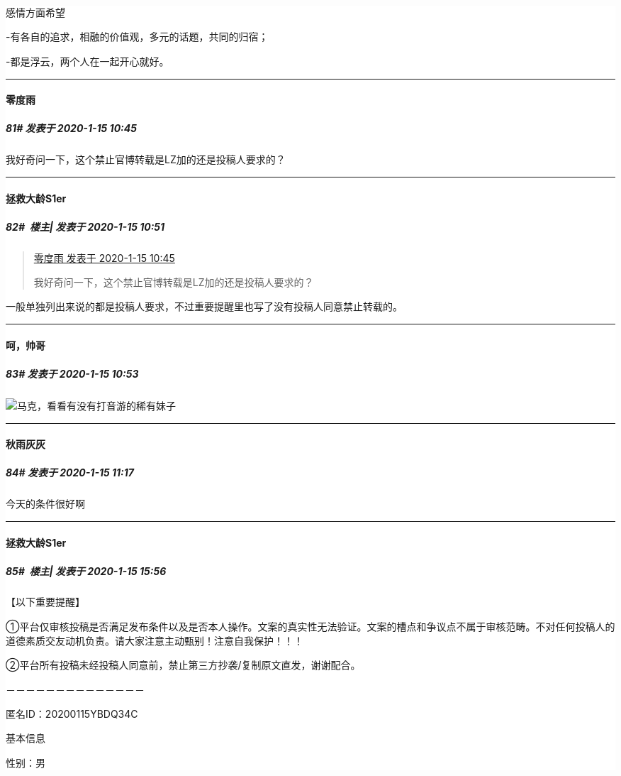 感情方面希望

-有各自的追求，相融的价值观，多元的话题，共同的归宿；

-都是浮云，两个人在一起开心就好。

*****

####  零度雨  
##### 81#       发表于 2020-1-15 10:45

我好奇问一下，这个禁止官博转载是LZ加的还是投稿人要求的？

*****

####  拯救大龄S1er  
##### 82#         楼主| 发表于 2020-1-15 10:51

<blockquote><a href="httphttps://bbs.saraba1st.com/2b/forum.php?mod=redirect&amp;goto=findpost&amp;pid=46189533&amp;ptid=1908296" target="_blank">零度雨 发表于 2020-1-15 10:45</a>

我好奇问一下，这个禁止官博转载是LZ加的还是投稿人要求的？</blockquote>
一般单独列出来说的都是投稿人要求，不过重要提醒里也写了没有投稿人同意禁止转载的。

*****

####  呵，帅哥  
##### 83#       发表于 2020-1-15 10:53

<img src="https://static.saraba1st.com/image/smiley/face2017/034.png" referrerpolicy="no-referrer">马克，看看有没有打音游的稀有妹子

*****

####  秋雨灰灰  
##### 84#       发表于 2020-1-15 11:17

今天的条件很好啊

*****

####  拯救大龄S1er  
##### 85#         楼主| 发表于 2020-1-15 15:56

【以下重要提醒】

①平台仅审核投稿是否满足发布条件以及是否本人操作。文案的真实性无法验证。文案的槽点和争议点不属于审核范畴。不对任何投稿人的道德素质交友动机负责。请大家注意主动甄别！注意自我保护！！！

②平台所有投稿未经投稿人同意前，禁止第三方抄袭/复制原文直发，谢谢配合。

－－－－－－－－－－－－－－

匿名ID：20200115YBDQ34C

基本信息

性别：男
